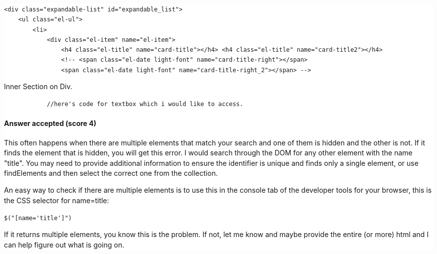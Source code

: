 ```
<div class="expandable-list" id="expandable_list">
    <ul class="el-ul">
        <li>
            <div class="el-item" name="el-item">
                <h4 class="el-title" name="card-title"></h4> <h4 class="el-title" name="card-title2"></h4>
                <!-- <span class="el-date light-font" name="card-title-right"></span> 
                <span class="el-date light-font" name="card-title-right_2"></span> -->
```

Inner Section on Div.  



    
    
    
    
    
    
    
    
    





  





    

    
        
        
            
                //here's code for textbox which i would like to access.
                
                
                
            
        
    
    
    
    
    
    
        
    


#### Answer accepted (score 4)
This often happens when there are multiple elements that match your search and one of them is hidden and the other is not.  If it finds the element that is hidden, you will get this error.  I would search through the DOM for any other element with the name "title".  You may need to provide additional information to ensure the identifier is unique and finds only a single element, or use findElements and then select the correct one from the collection.  

An easy way to check if there are multiple elements is to use this in the console tab of the developer tools for your browser, this is the CSS selector for name=title:   

```
$("[name='title']")
```

If it returns multiple elements, you know this is the problem.  If not, let me know and maybe provide the entire (or more) html and I can help figure out what is going on.  
